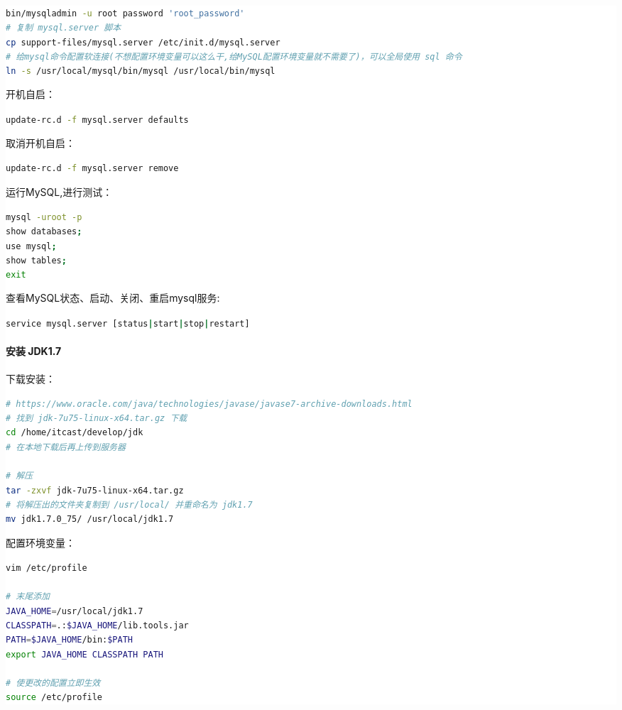 ```bash
bin/mysqladmin -u root password 'root_password'
# 复制 mysql.server 脚本
cp support-files/mysql.server /etc/init.d/mysql.server
# 给mysql命令配置软连接(不想配置环境变量可以这么干,给MySQL配置环境变量就不需要了)，可以全局使用 sql 命令
ln -s /usr/local/mysql/bin/mysql /usr/local/bin/mysql
```

开机自启：

```bash
update-rc.d -f mysql.server defaults
```

取消开机自启：

```bash
update-rc.d -f mysql.server remove
```

运行MySQL,进行测试：

```bash
mysql -uroot -p
show databases;
use mysql;
show tables;
exit
```

查看MySQL状态、启动、关闭、重启mysql服务:

```bash
service mysql.server [status|start|stop|restart]
```

#### 安装 JDK1.7

下载安装：

```bash
# https://www.oracle.com/java/technologies/javase/javase7-archive-downloads.html
# 找到 jdk-7u75-linux-x64.tar.gz 下载
cd /home/itcast/develop/jdk
# 在本地下载后再上传到服务器

# 解压
tar -zxvf jdk-7u75-linux-x64.tar.gz
# 将解压出的文件夹复制到 /usr/local/ 并重命名为 jdk1.7
mv jdk1.7.0_75/ /usr/local/jdk1.7
```

配置环境变量：

```bash
vim /etc/profile

# 末尾添加 
JAVA_HOME=/usr/local/jdk1.7
CLASSPATH=.:$JAVA_HOME/lib.tools.jar
PATH=$JAVA_HOME/bin:$PATH
export JAVA_HOME CLASSPATH PATH

# 使更改的配置立即生效
source /etc/profile
```


[Ubuntu]: https://www.its203.com/article/yyywxk/106136196?utm_source=pocket_mylist